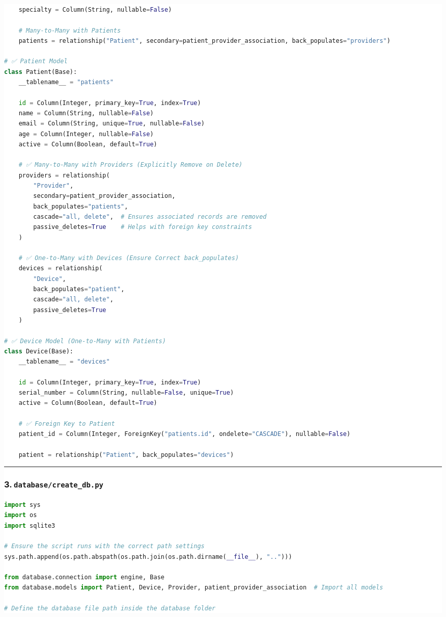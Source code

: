 ```python
    specialty = Column(String, nullable=False)

    # Many-to-Many with Patients
    patients = relationship("Patient", secondary=patient_provider_association, back_populates="providers")

# ✅ Patient Model 
class Patient(Base):
    __tablename__ = "patients"

    id = Column(Integer, primary_key=True, index=True)
    name = Column(String, nullable=False)
    email = Column(String, unique=True, nullable=False)
    age = Column(Integer, nullable=False)
    active = Column(Boolean, default=True)

    # ✅ Many-to-Many with Providers (Explicitly Remove on Delete)
    providers = relationship(
        "Provider",
        secondary=patient_provider_association,
        back_populates="patients",
        cascade="all, delete",  # Ensures associated records are removed
        passive_deletes=True    # Helps with foreign key constraints
    )

    # ✅ One-to-Many with Devices (Ensure Correct back_populates)
    devices = relationship(
        "Device",
        back_populates="patient",
        cascade="all, delete",
        passive_deletes=True
    )

# ✅ Device Model (One-to-Many with Patients)
class Device(Base):
    __tablename__ = "devices"

    id = Column(Integer, primary_key=True, index=True)
    serial_number = Column(String, nullable=False, unique=True)
    active = Column(Boolean, default=True)

    # ✅ Foreign Key to Patient
    patient_id = Column(Integer, ForeignKey("patients.id", ondelete="CASCADE"), nullable=False)
    
    patient = relationship("Patient", back_populates="devices")
```

---

### 3. `database/create_db.py`
```python
import sys
import os
import sqlite3

# Ensure the script runs with the correct path settings
sys.path.append(os.path.abspath(os.path.join(os.path.dirname(__file__), "..")))

from database.connection import engine, Base
from database.models import Patient, Device, Provider, patient_provider_association  # Import all models

# Define the database file path inside the database folder
```